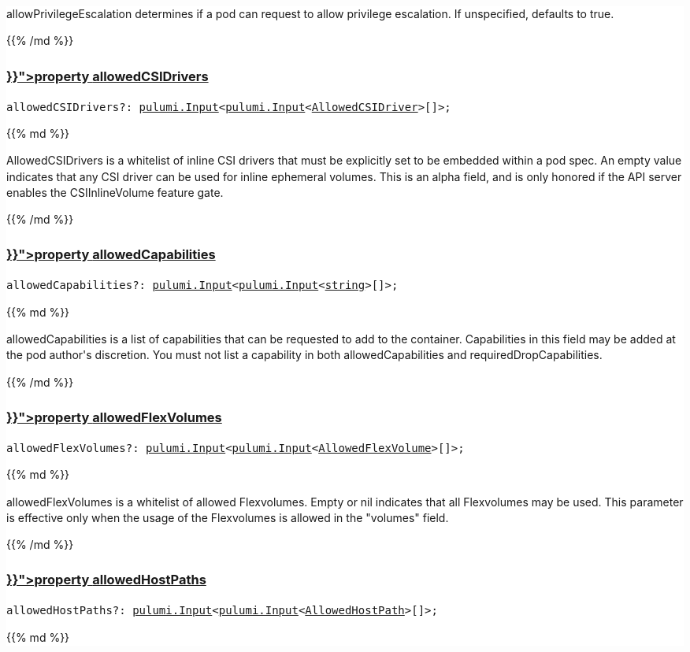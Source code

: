 allowPrivilegeEscalation determines if a pod can request to allow privilege escalation. If
unspecified, defaults to true.

{{% /md %}}
</div>
<h3 class="pdoc-member-header" id="PodSecurityPolicySpec-allowedCSIDrivers">
<a class="pdoc-child-name" href="{{< pkg-url pkg="kubernetes" path="types/input.ts#L19016" >}}">property <b>allowedCSIDrivers</b></a>
</h3>
<div class="pdoc-member-contents">
<pre class="highlight"><span class='kd'></span>allowedCSIDrivers?: <a href='/docs/reference/pkg/nodejs/pulumi/pulumi/#Input'>pulumi.Input</a>&lt;<a href='/docs/reference/pkg/nodejs/pulumi/pulumi/#Input'>pulumi.Input</a>&lt;<a href='#AllowedCSIDriver'>AllowedCSIDriver</a>&gt;[]&gt;;</pre>
{{% md %}}

AllowedCSIDrivers is a whitelist of inline CSI drivers that must be explicitly set to be
embedded within a pod spec. An empty value indicates that any CSI driver can be used for
inline ephemeral volumes. This is an alpha field, and is only honored if the API server
enables the CSIInlineVolume feature gate.

{{% /md %}}
</div>
<h3 class="pdoc-member-header" id="PodSecurityPolicySpec-allowedCapabilities">
<a class="pdoc-child-name" href="{{< pkg-url pkg="kubernetes" path="types/input.ts#L19023" >}}">property <b>allowedCapabilities</b></a>
</h3>
<div class="pdoc-member-contents">
<pre class="highlight"><span class='kd'></span>allowedCapabilities?: <a href='/docs/reference/pkg/nodejs/pulumi/pulumi/#Input'>pulumi.Input</a>&lt;<a href='/docs/reference/pkg/nodejs/pulumi/pulumi/#Input'>pulumi.Input</a>&lt;<span class='kd'><a href='https://developer.mozilla.org/en-US/docs/Web/JavaScript/Reference/Global_Objects/String'>string</a></span>&gt;[]&gt;;</pre>
{{% md %}}

allowedCapabilities is a list of capabilities that can be requested to add to the
container. Capabilities in this field may be added at the pod author's discretion. You must
not list a capability in both allowedCapabilities and requiredDropCapabilities.

{{% /md %}}
</div>
<h3 class="pdoc-member-header" id="PodSecurityPolicySpec-allowedFlexVolumes">
<a class="pdoc-child-name" href="{{< pkg-url pkg="kubernetes" path="types/input.ts#L19030" >}}">property <b>allowedFlexVolumes</b></a>
</h3>
<div class="pdoc-member-contents">
<pre class="highlight"><span class='kd'></span>allowedFlexVolumes?: <a href='/docs/reference/pkg/nodejs/pulumi/pulumi/#Input'>pulumi.Input</a>&lt;<a href='/docs/reference/pkg/nodejs/pulumi/pulumi/#Input'>pulumi.Input</a>&lt;<a href='#AllowedFlexVolume'>AllowedFlexVolume</a>&gt;[]&gt;;</pre>
{{% md %}}

allowedFlexVolumes is a whitelist of allowed Flexvolumes.  Empty or nil indicates that all
Flexvolumes may be used.  This parameter is effective only when the usage of the
Flexvolumes is allowed in the "volumes" field.

{{% /md %}}
</div>
<h3 class="pdoc-member-header" id="PodSecurityPolicySpec-allowedHostPaths">
<a class="pdoc-child-name" href="{{< pkg-url pkg="kubernetes" path="types/input.ts#L19036" >}}">property <b>allowedHostPaths</b></a>
</h3>
<div class="pdoc-member-contents">
<pre class="highlight"><span class='kd'></span>allowedHostPaths?: <a href='/docs/reference/pkg/nodejs/pulumi/pulumi/#Input'>pulumi.Input</a>&lt;<a href='/docs/reference/pkg/nodejs/pulumi/pulumi/#Input'>pulumi.Input</a>&lt;<a href='#AllowedHostPath'>AllowedHostPath</a>&gt;[]&gt;;</pre>
{{% md %}}
